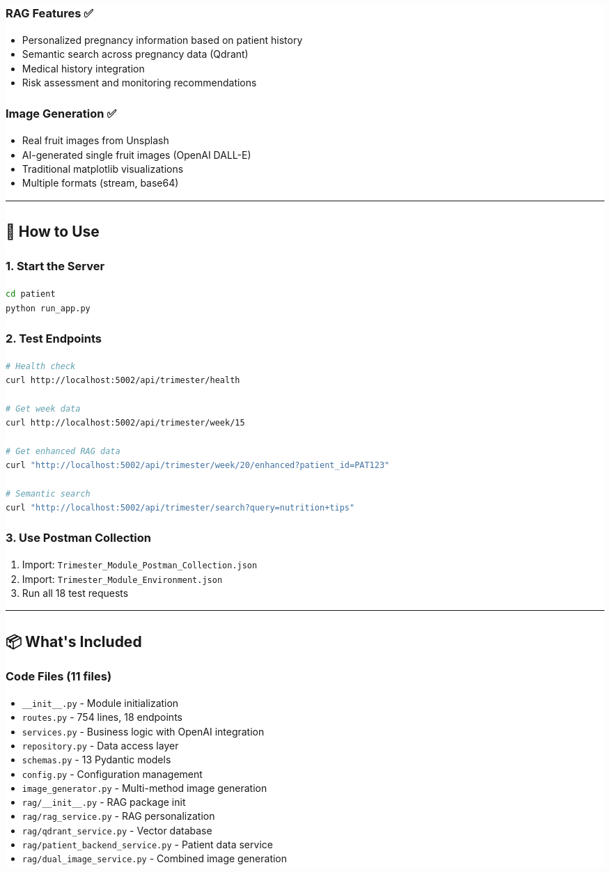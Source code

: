 ### **RAG Features** ✅
- Personalized pregnancy information based on patient history
- Semantic search across pregnancy data (Qdrant)
- Medical history integration
- Risk assessment and monitoring recommendations

### **Image Generation** ✅
- Real fruit images from Unsplash
- AI-generated single fruit images (OpenAI DALL-E)
- Traditional matplotlib visualizations
- Multiple formats (stream, base64)

---

## 🚀 **How to Use**

### **1. Start the Server**
```bash
cd patient
python run_app.py
```

### **2. Test Endpoints**
```bash
# Health check
curl http://localhost:5002/api/trimester/health

# Get week data
curl http://localhost:5002/api/trimester/week/15

# Get enhanced RAG data
curl "http://localhost:5002/api/trimester/week/20/enhanced?patient_id=PAT123"

# Semantic search
curl "http://localhost:5002/api/trimester/search?query=nutrition+tips"
```

### **3. Use Postman Collection**
1. Import: `Trimester_Module_Postman_Collection.json`
2. Import: `Trimester_Module_Environment.json`
3. Run all 18 test requests

---

## 📦 **What's Included**

### **Code Files** (11 files)
- `__init__.py` - Module initialization
- `routes.py` - 754 lines, 18 endpoints
- `services.py` - Business logic with OpenAI integration
- `repository.py` - Data access layer
- `schemas.py` - 13 Pydantic models
- `config.py` - Configuration management
- `image_generator.py` - Multi-method image generation
- `rag/__init__.py` - RAG package init
- `rag/rag_service.py` - RAG personalization
- `rag/qdrant_service.py` - Vector database
- `rag/patient_backend_service.py` - Patient data service
- `rag/dual_image_service.py` - Combined image generation
